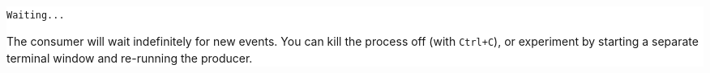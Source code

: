 ```
Waiting...
```

The consumer will wait indefinitely for new events. You can kill the
process off (with `Ctrl+C`), or experiment by starting a
separate terminal window and re-running the producer.